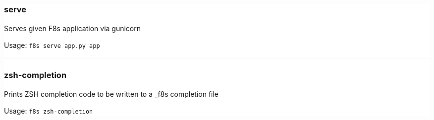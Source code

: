 
### serve
Serves given F8s application via gunicorn

Usage: `f8s serve app.py app`

---

### zsh-completion
Prints ZSH completion code to be written to a _f8s completion file

Usage: `f8s zsh-completion`


